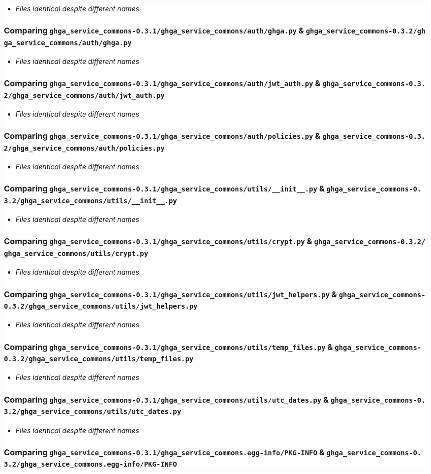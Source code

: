  * *Files identical despite different names*

### Comparing `ghga_service_commons-0.3.1/ghga_service_commons/auth/ghga.py` & `ghga_service_commons-0.3.2/ghga_service_commons/auth/ghga.py`

 * *Files identical despite different names*

### Comparing `ghga_service_commons-0.3.1/ghga_service_commons/auth/jwt_auth.py` & `ghga_service_commons-0.3.2/ghga_service_commons/auth/jwt_auth.py`

 * *Files identical despite different names*

### Comparing `ghga_service_commons-0.3.1/ghga_service_commons/auth/policies.py` & `ghga_service_commons-0.3.2/ghga_service_commons/auth/policies.py`

 * *Files identical despite different names*

### Comparing `ghga_service_commons-0.3.1/ghga_service_commons/utils/__init__.py` & `ghga_service_commons-0.3.2/ghga_service_commons/utils/__init__.py`

 * *Files identical despite different names*

### Comparing `ghga_service_commons-0.3.1/ghga_service_commons/utils/crypt.py` & `ghga_service_commons-0.3.2/ghga_service_commons/utils/crypt.py`

 * *Files identical despite different names*

### Comparing `ghga_service_commons-0.3.1/ghga_service_commons/utils/jwt_helpers.py` & `ghga_service_commons-0.3.2/ghga_service_commons/utils/jwt_helpers.py`

 * *Files identical despite different names*

### Comparing `ghga_service_commons-0.3.1/ghga_service_commons/utils/temp_files.py` & `ghga_service_commons-0.3.2/ghga_service_commons/utils/temp_files.py`

 * *Files identical despite different names*

### Comparing `ghga_service_commons-0.3.1/ghga_service_commons/utils/utc_dates.py` & `ghga_service_commons-0.3.2/ghga_service_commons/utils/utc_dates.py`

 * *Files identical despite different names*

### Comparing `ghga_service_commons-0.3.1/ghga_service_commons.egg-info/PKG-INFO` & `ghga_service_commons-0.3.2/ghga_service_commons.egg-info/PKG-INFO`
